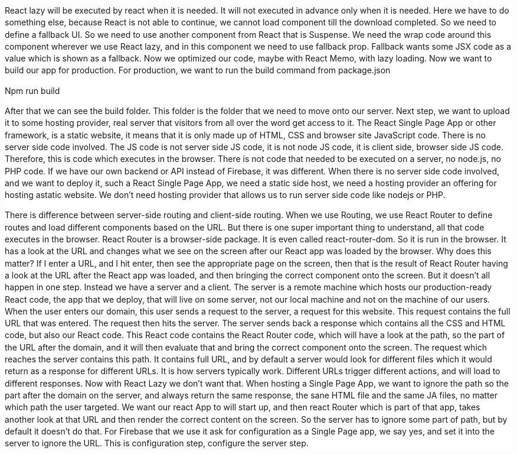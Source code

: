 React lazy will be executed by react when it is needed. It will not executed in advance only when it is needed. 
Here we have to do something else, because React is not able to continue, we cannot load component till the download completed. So we need to define a fallback UI. So we need to use another component from React that is Suspense. We need the wrap code around this component wherever we use React lazy, and in this component we need to use fallback prop. Fallback wants some JSX code as a value which is shown as a fallback.
Now we optimized our code, maybe with React Memo, with lazy loading. Now we want to build our app for production. For production, we want to run the build command from package.json

 Npm run build

After that we can see the build folder. This folder is the folder that we need to move onto our server.
Next step, we want to upload it to some hosting provider, real server that visitors from all over the word get access to it. 
The React Single Page App or other framework, is a static website, it means that it is only made up of HTML, CSS and browser site JavaScript code. There is no server side code involved. The JS code is not server side JS code, it is not node JS code, it is client side, browser side JS code. Therefore, this is code which executes in the browser. There is not code that needed to be executed on a server, no node.js, no PHP code. If we have our own backend or API instead of Firebase, it was different. When there is no server side code involved, and we want to deploy it, such a React Single Page App, we need a static side host, we need a hosting provider an offering for hosting astatic website. We don’t need hosting provider that allows us to run server side code like nodejs or PHP.
  
  There is difference between server-side routing and client-side routing. When we use Routing, we use React Router to define routes and load different components based on the URL. But there is one super important thing to understand, all that code executes in the browser. React Router is a browser-side package. It is even called react-router-dom. So it is run in the browser.
It has a look at the URL and changes what we see on the screen after our React app was loaded by the browser. Why does this matter?
If I enter a URL, and I hit enter, then see the appropriate page on the screen, then that is the result of React Router having a look at the URL after the React app was loaded, and then bringing the correct component onto the screen. But it doesn’t all happen in one step. Instead we have a server and a client. 
The server is a remote machine which hosts our production-ready React code, the app that we deploy, that will live on some server, not our local machine and not on the machine of our users.
When the user enters our domain, this user sends a request to the server, a request for this website. This request contains the full URL that was entered. 
The request then hits the server. The server sends back a response which contains all the CSS and HTML code, but also our React code. This React code contains the React Router code, which will have a look at the path, so the part of the URL after the domain, and it will then evaluate that and bring the correct component onto the screen.
The request which reaches the server contains this path. It contains full URL, and by default a server would look for different files which it would return as a response for different URLs. It is how servers typically work. Different URLs trigger different actions, and will load to different responses. 
Now with React Lazy we don’t want that. When hosting a Single Page App, we want to ignore the path so the part after the domain on the server, and always return the same response, the sane HTML file and the same JA files, no matter which path the user targeted. We want our react App to will start up, and then react Router which is part of that app, takes another look at that URL and then render the correct content on the screen.
So the server has to ignore some part of path, but by default it doesn’t do that.
For Firebase that we use it ask for configuration as a Single Page app, we say yes, and set it into the server to ignore the URL.
This is configuration step, configure the server step. 
